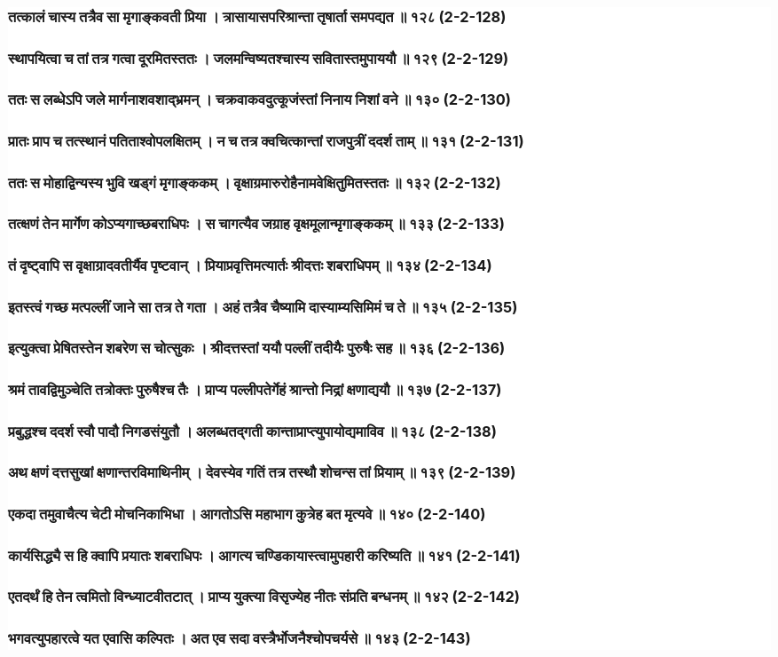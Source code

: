 ### तत्कालं चास्य तत्रैव सा मृगाङ्कवती प्रिया । त्रासायासपरिश्रान्ता तृषार्ता समपद्यत ॥ १२८ (2-2-128)

### स्थापयित्वा च तां तत्र गत्वा दूरमितस्ततः । जलमन्विष्यतश्चास्य सवितास्तमुपाययौ ॥ १२९ (2-2-129)

### ततः स लब्धेऽपि जले मार्गनाशवशाद्भ्रमन् । चक्रवाकवदुत्कूजंस्तां निनाय निशां वने ॥ १३० (2-2-130)

### प्रातः प्राप च तत्स्थानं पतिताश्वोपलक्षितम् । न च तत्र क्वचित्कान्तां राजपुत्रीं ददर्श ताम् ॥ १३१ (2-2-131)

### ततः स मोहाद्विन्यस्य भुवि खड्गं मृगाङ्ककम् । वृक्षाग्रमारुरोहैनामवेक्षितुमितस्ततः ॥ १३२ (2-2-132)

### तत्क्षणं तेन मार्गेण कोऽप्यगाच्छबराधिपः । स चागत्यैव जग्राह वृक्षमूलान्मृगाङ्ककम् ॥ १३३ (2-2-133)

### तं दृष्ट्वापि स वृक्षाग्रादवतीर्यैव पृष्टवान् । प्रियाप्रवृत्तिमत्यार्तः श्रीदत्तः शबराधिपम् ॥ १३४ (2-2-134)

### इतस्त्वं गच्छ मत्पल्लीं जाने सा तत्र ते गता । अहं तत्रैव चैष्यामि दास्याम्यसिमिमं च ते ॥ १३५ (2-2-135)

### इत्युक्त्वा प्रेषितस्तेन शबरेण स चोत्सुकः । श्रीदत्तस्तां ययौ पल्लीं तदीयैः पुरुषैः सह ॥ १३६ (2-2-136)

### श्रमं तावद्विमुञ्चेति तत्रोक्तः पुरुषैश्च तैः । प्राप्य पल्लीपतेर्गेहं श्रान्तो निद्रां क्षणाद्ययौ ॥ १३७ (2-2-137)

### प्रबुद्धश्च ददर्श स्वौ पादौ निगडसंयुतौ । अलब्धतद्गती कान्ताप्राप्त्युपायोद्यमाविव ॥ १३८ (2-2-138)

### अथ क्षणं दत्तसुखां क्षणान्तरविमाथिनीम् । देवस्येव गतिं तत्र तस्थौ शोचन्स तां प्रियाम् ॥ १३९ (2-2-139)

### एकदा तमुवाचैत्य चेटी मोचनिकाभिधा । आगतोऽसि महाभाग कुत्रेह बत मृत्यवे ॥ १४० (2-2-140)

### कार्यसिद्ध्यै स हि क्वापि प्रयातः शबराधिपः । आगत्य चण्डिकायास्त्वामुपहारी करिष्यति ॥ १४१ (2-2-141)

### एतदर्थं हि तेन त्वमितो विन्ध्याटवीतटात् । प्राप्य युक्त्या विसृज्येह नीतः संप्रति बन्धनम् ॥ १४२ (2-2-142)

### भगवत्युपहारत्वे यत एवासि कल्पितः । अत एव सदा वस्त्रैर्भोजनैश्चोपचर्यसे ॥ १४३ (2-2-143)
